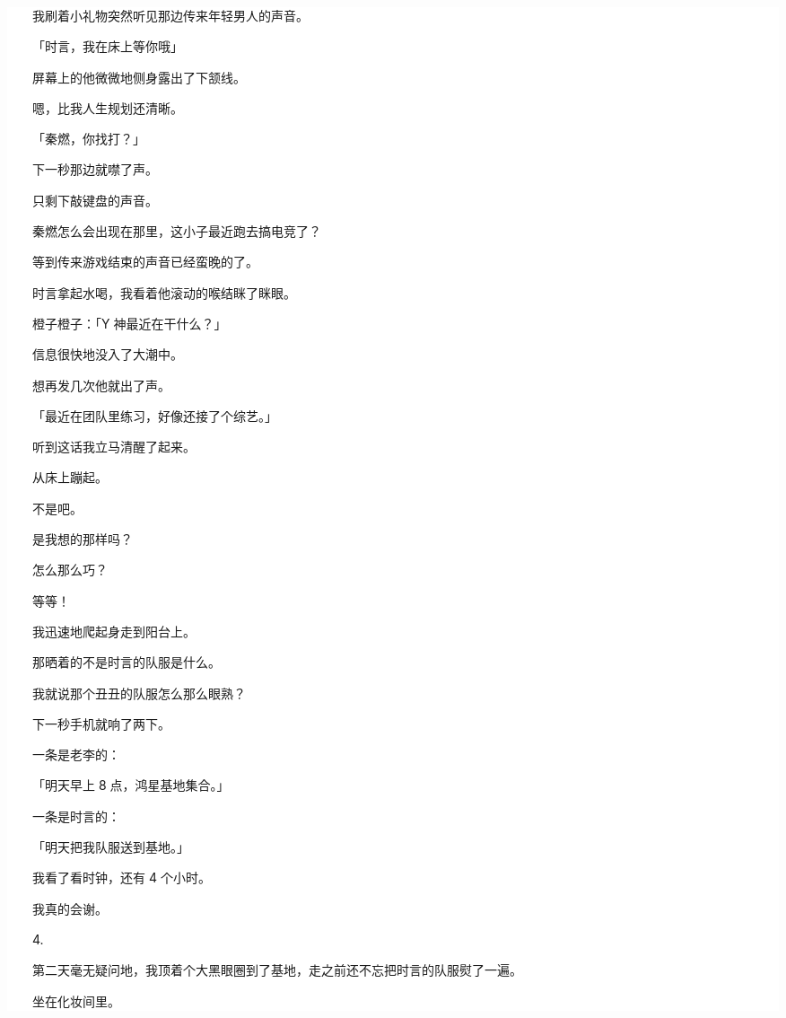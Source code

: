 &emsp;&emsp;我刷着小礼物突然听见那边传来年轻男人的声音。  
  
&emsp;&emsp;「时言，我在床上等你哦」  
  
&emsp;&emsp;屏幕上的他微微地侧身露出了下颔线。  
  
&emsp;&emsp;嗯，比我人生规划还清晰。  
  
&emsp;&emsp;「秦燃，你找打？」  
  
&emsp;&emsp;下一秒那边就噤了声。  
  
&emsp;&emsp;只剩下敲键盘的声音。  
  
&emsp;&emsp;秦燃怎么会出现在那里，这小子最近跑去搞电竞了？  
  
&emsp;&emsp;等到传来游戏结束的声音已经蛮晚的了。  
  
&emsp;&emsp;时言拿起水喝，我看着他滚动的喉结眯了眯眼。  
  
&emsp;&emsp;橙子橙子：「Y 神最近在干什么？」  
  
&emsp;&emsp;信息很快地没入了大潮中。  
  
&emsp;&emsp;想再发几次他就出了声。  
  
&emsp;&emsp;「最近在团队里练习，好像还接了个综艺。」  
  
&emsp;&emsp;听到这话我立马清醒了起来。  
  
&emsp;&emsp;从床上蹦起。  
  
&emsp;&emsp;不是吧。  
  
&emsp;&emsp;是我想的那样吗？  
  
&emsp;&emsp;怎么那么巧？  
  
&emsp;&emsp;等等！  
  
&emsp;&emsp;我迅速地爬起身走到阳台上。  
  
&emsp;&emsp;那晒着的不是时言的队服是什么。  
  
&emsp;&emsp;我就说那个丑丑的队服怎么那么眼熟？  
  
&emsp;&emsp;下一秒手机就响了两下。  
  
&emsp;&emsp;一条是老李的：  
  
&emsp;&emsp;「明天早上 8 点，鸿星基地集合。」  
  
&emsp;&emsp;一条是时言的：  
  
&emsp;&emsp;「明天把我队服送到基地。」  
  
&emsp;&emsp;我看了看时钟，还有 4 个小时。  
  
&emsp;&emsp;我真的会谢。  
  
&emsp;&emsp;4.  
  
&emsp;&emsp;第二天毫无疑问地，我顶着个大黑眼圈到了基地，走之前还不忘把时言的队服熨了一遍。  
  
&emsp;&emsp;坐在化妆间里。  
  